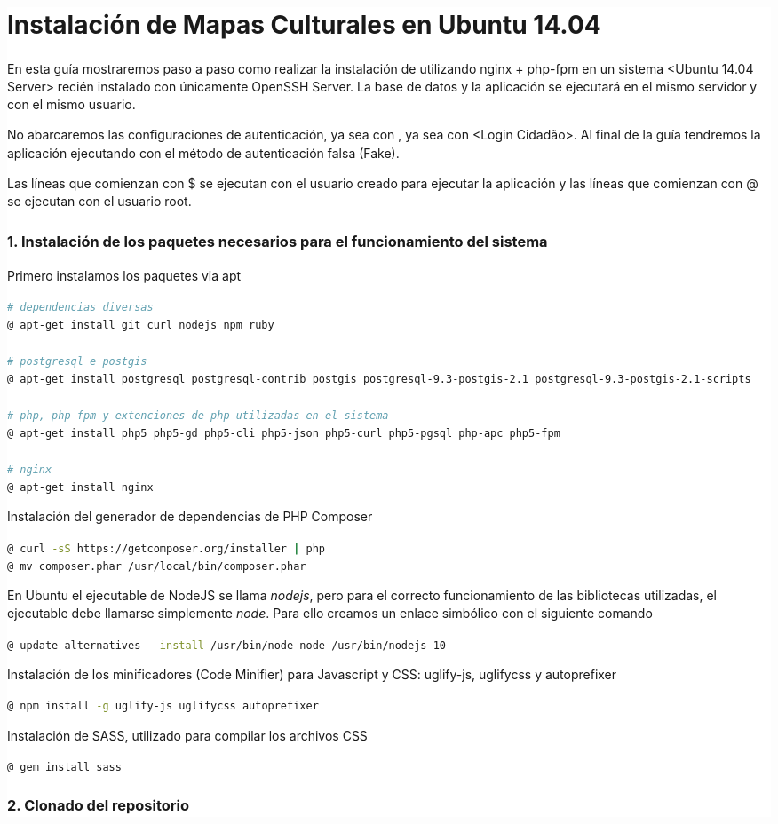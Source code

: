 # Instalación de Mapas Culturales en Ubuntu 14.04

En esta guía mostraremos paso a paso como realizar la instalación de <Mapas Culturales> utilizando nginx + php-fpm en un sistema <Ubuntu 14.04 Server> recién instalado con únicamente OpenSSH Server. La base de datos y la aplicación se ejecutará en el mismo servidor y con el mismo usuario.

No abarcaremos las configuraciones de autenticación, ya sea con <ID da Cultura>, ya sea con <Login Cidadão>. Al final de la guía tendremos la aplicación ejecutando con el método de autenticación falsa (Fake).

Las líneas que comienzan con $ se ejecutan con el usuario creado para ejecutar la aplicación y las líneas que comienzan con @ se ejecutan con el usuario root.

### 1. Instalación de los paquetes necesarios para el funcionamiento del sistema
Primero instalamos los paquetes via apt
```BASH
# dependencias diversas
@ apt-get install git curl nodejs npm ruby

# postgresql e postgis
@ apt-get install postgresql postgresql-contrib postgis postgresql-9.3-postgis-2.1 postgresql-9.3-postgis-2.1-scripts

# php, php-fpm y extenciones de php utilizadas en el sistema
@ apt-get install php5 php5-gd php5-cli php5-json php5-curl php5-pgsql php-apc php5-fpm

# nginx
@ apt-get install nginx
```
Instalación del generador de dependencias de PHP Composer
```BASH
@ curl -sS https://getcomposer.org/installer | php
@ mv composer.phar /usr/local/bin/composer.phar
```

En Ubuntu el ejecutable de NodeJS se llama *nodejs*, pero para el correcto funcionamiento de las bibliotecas utilizadas, el ejecutable debe llamarse simplemente *node*. Para ello creamos un enlace simbólico con el siguiente comando
```BASH
@ update-alternatives --install /usr/bin/node node /usr/bin/nodejs 10
```
Instalación de los minificadores (Code Minifier) para  Javascript y CSS: uglify-js, uglifycss y autoprefixer
```BASH
@ npm install -g uglify-js uglifycss autoprefixer
```

Instalación de SASS, utilizado para compilar los archivos CSS
```BASH
@ gem install sass
```

### 2. Clonado del repositorio
